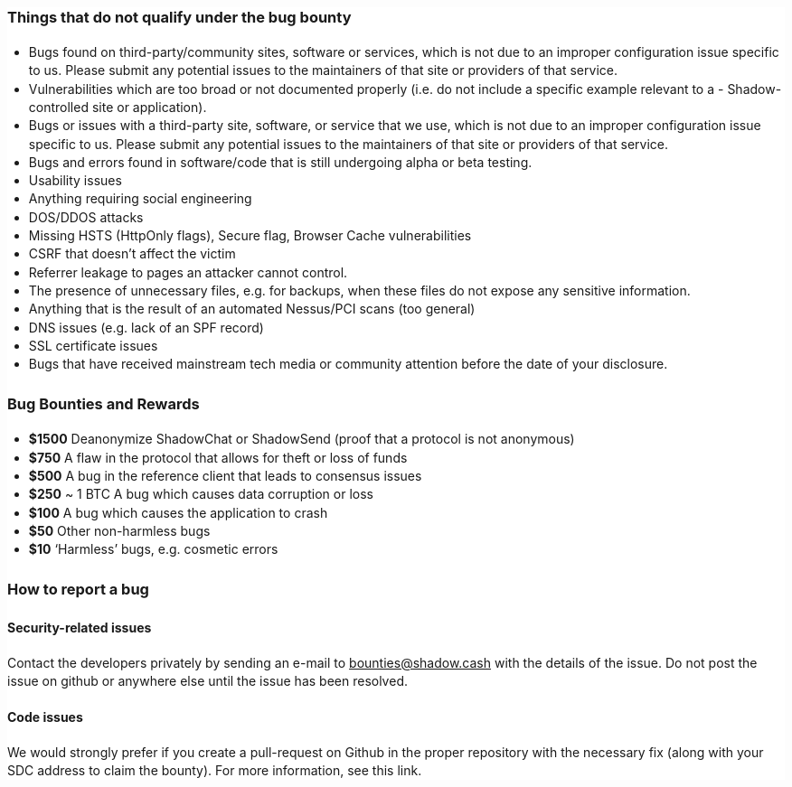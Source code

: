 ### Things that do not qualify under the bug bounty

- Bugs found on third-party/community sites, software or services, which is not due to an improper configuration issue specific to us. Please submit any potential issues to the maintainers of that site or providers of that service.
- Vulnerabilities which are too broad or not documented properly (i.e. do not include a specific example relevant to a - Shadow-controlled site or application).
- Bugs or issues with a third-party site, software, or service that we use, which is not due to an improper configuration issue specific to us. Please submit any potential issues to the maintainers of that site or providers of that service.
- Bugs and errors found in software/code that is still undergoing alpha or beta testing.
- Usability issues
- Anything requiring social engineering
- DOS/DDOS attacks
- Missing HSTS (HttpOnly flags), Secure flag, Browser Cache vulnerabilities
- CSRF that doesn’t affect the victim
- Referrer leakage to pages an attacker cannot control.
- The presence of unnecessary files, e.g. for backups, when these files do not expose any sensitive information.
- Anything that is the result of an automated Nessus/PCI scans (too general)
- DNS issues (e.g. lack of an SPF record)
- SSL certificate issues
- Bugs that have received mainstream tech media or community attention before the date of your disclosure.

### Bug Bounties and Rewards

- **$1500** Deanonymize ShadowChat or ShadowSend (proof that a protocol is not anonymous)
- **$750** A flaw in the protocol that allows for theft or loss of funds
- **$500** A bug in the reference client that leads to consensus issues
- **$250** ~ 1 BTC A bug which causes data corruption or loss
- **$100** A bug which causes the application to crash
- **$50** Other non-harmless bugs
- **$10** ‘Harmless’ bugs, e.g. cosmetic errors

### How to report a bug

#### Security-related issues

Contact the developers privately by sending an e-mail to [bounties@shadow.cash](mailto:bounties@shadow.cash) with the details of the issue. Do not post the issue on github or anywhere else until the issue has been resolved.

#### Code issues

We would strongly prefer if you create a pull-request on Github in the proper repository with the necessary fix (along with your SDC address to claim the bounty). For more information, see this link.
